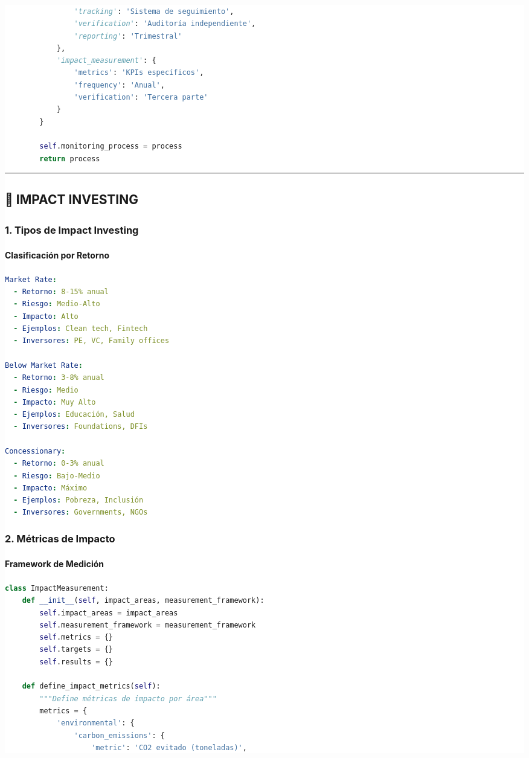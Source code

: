 ```python
                'tracking': 'Sistema de seguimiento',
                'verification': 'Auditoría independiente',
                'reporting': 'Trimestral'
            },
            'impact_measurement': {
                'metrics': 'KPIs específicos',
                'frequency': 'Anual',
                'verification': 'Tercera parte'
            }
        }
        
        self.monitoring_process = process
        return process
```

---

## **🎯 IMPACT INVESTING**

### **1. Tipos de Impact Investing**

#### **Clasificación por Retorno**
```yaml
Market Rate:
  - Retorno: 8-15% anual
  - Riesgo: Medio-Alto
  - Impacto: Alto
  - Ejemplos: Clean tech, Fintech
  - Inversores: PE, VC, Family offices

Below Market Rate:
  - Retorno: 3-8% anual
  - Riesgo: Medio
  - Impacto: Muy Alto
  - Ejemplos: Educación, Salud
  - Inversores: Foundations, DFIs

Concessionary:
  - Retorno: 0-3% anual
  - Riesgo: Bajo-Medio
  - Impacto: Máximo
  - Ejemplos: Pobreza, Inclusión
  - Inversores: Governments, NGOs
```

### **2. Métricas de Impacto**

#### **Framework de Medición**
```python
class ImpactMeasurement:
    def __init__(self, impact_areas, measurement_framework):
        self.impact_areas = impact_areas
        self.measurement_framework = measurement_framework
        self.metrics = {}
        self.targets = {}
        self.results = {}
    
    def define_impact_metrics(self):
        """Define métricas de impacto por área"""
        metrics = {
            'environmental': {
                'carbon_emissions': {
                    'metric': 'CO2 evitado (toneladas)',
```